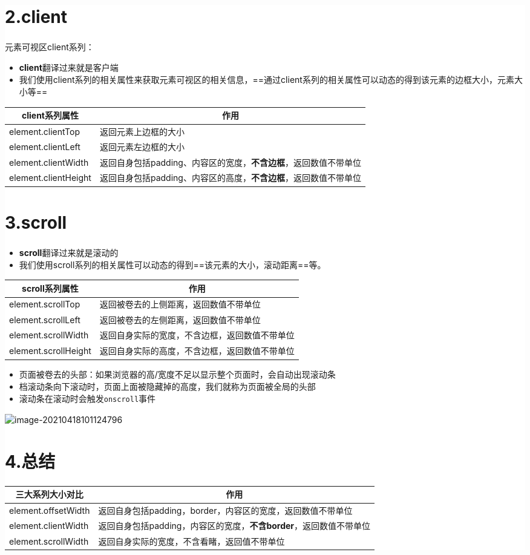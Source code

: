 







# 2.client

元素可视区client系列：

- **client**翻译过来就是客户端
- 我们使用client系列的相关属性来获取元素可视区的相关信息，==通过client系列的相关属性可以动态的得到该元素的边框大小，元素大小等==

| client系列属性       | 作用                                                         |
| -------------------- | ------------------------------------------------------------ |
| element.clientTop    | 返回元素上边框的大小                                         |
| element.clientLeft   | 返回元素左边框的大小                                         |
| element.clientWidth  | 返回自身包括padding、内容区的宽度，**不含边框**，返回数值不带单位 |
| element.clientHeight | 返回自身包括padding、内容区的高度，**不含边框**，返回数值不带单位 |





# 3.scroll

- **scroll**翻译过来就是滚动的
- 我们使用scroll系列的相关属性可以动态的得到==该元素的大小，滚动距离==等。

| scroll系列属性       | 作用                                           |
| -------------------- | ---------------------------------------------- |
| element.scrollTop    | 返回被卷去的上侧距离，返回数值不带单位         |
| element.scrollLeft   | 返回被卷去的左侧距离，返回数值不带单位         |
| element.scrollWidth  | 返回自身实际的宽度，不含边框，返回数值不带单位 |
| element.scrollHeight | 返回自身实际的高度，不含边框，返回数值不带单位 |

- 页面被卷去的头部：如果浏览器的高/宽度不足以显示整个页面时，会自动出现滚动条
- 档滚动条向下滚动时，页面上面被隐藏掉的高度，我们就称为页面被全局的头部
- 滚动条在滚动时会触发`onscroll`事件



![image-20210418101124796](D:\学习学习学习\JavaScript\JavaScript(四).assets\image-20210418101124796.png)





# 4.总结

| 三大系列大小对比    | 作用                                                         |
| ------------------- | ------------------------------------------------------------ |
| element.offsetWidth | 返回自身包括padding，border，内容区的宽度，返回数值不带单位  |
| element.clientWidth | 返回自身包括padding，内容区的宽度，**不含border**，返回数值不带单位 |
| element.scrollWidth | 返回自身实际的宽度，不含看睹，返回值不带单位                 |
